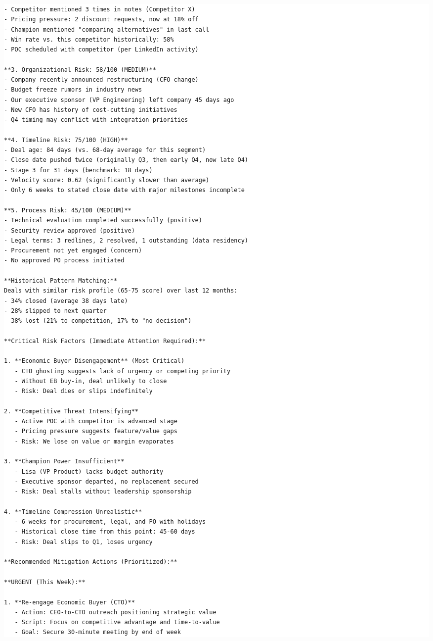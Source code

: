 ```
- Competitor mentioned 3 times in notes (Competitor X)
- Pricing pressure: 2 discount requests, now at 18% off
- Champion mentioned "comparing alternatives" in last call
- Win rate vs. this competitor historically: 58%
- POC scheduled with competitor (per LinkedIn activity)

**3. Organizational Risk: 58/100 (MEDIUM)**
- Company recently announced restructuring (CFO change)
- Budget freeze rumors in industry news
- Our executive sponsor (VP Engineering) left company 45 days ago
- New CFO has history of cost-cutting initiatives
- Q4 timing may conflict with integration priorities

**4. Timeline Risk: 75/100 (HIGH)**
- Deal age: 84 days (vs. 68-day average for this segment)
- Close date pushed twice (originally Q3, then early Q4, now late Q4)
- Stage 3 for 31 days (benchmark: 18 days)
- Velocity score: 0.62 (significantly slower than average)
- Only 6 weeks to stated close date with major milestones incomplete

**5. Process Risk: 45/100 (MEDIUM)**
- Technical evaluation completed successfully (positive)
- Security review approved (positive)
- Legal terms: 3 redlines, 2 resolved, 1 outstanding (data residency)
- Procurement not yet engaged (concern)
- No approved PO process initiated

**Historical Pattern Matching:**
Deals with similar risk profile (65-75 score) over last 12 months:
- 34% closed (average 38 days late)
- 28% slipped to next quarter
- 38% lost (21% to competition, 17% to "no decision")

**Critical Risk Factors (Immediate Attention Required):**

1. **Economic Buyer Disengagement** (Most Critical)
   - CTO ghosting suggests lack of urgency or competing priority
   - Without EB buy-in, deal unlikely to close
   - Risk: Deal dies or slips indefinitely

2. **Competitive Threat Intensifying**
   - Active POC with competitor is advanced stage
   - Pricing pressure suggests feature/value gaps
   - Risk: We lose on value or margin evaporates

3. **Champion Power Insufficient**
   - Lisa (VP Product) lacks budget authority
   - Executive sponsor departed, no replacement secured
   - Risk: Deal stalls without leadership sponsorship

4. **Timeline Compression Unrealistic**
   - 6 weeks for procurement, legal, and PO with holidays
   - Historical close time from this point: 45-60 days
   - Risk: Deal slips to Q1, loses urgency

**Recommended Mitigation Actions (Prioritized):**

**URGENT (This Week):**

1. **Re-engage Economic Buyer (CTO)**
   - Action: CEO-to-CTO outreach positioning strategic value
   - Script: Focus on competitive advantage and time-to-value
   - Goal: Secure 30-minute meeting by end of week
```